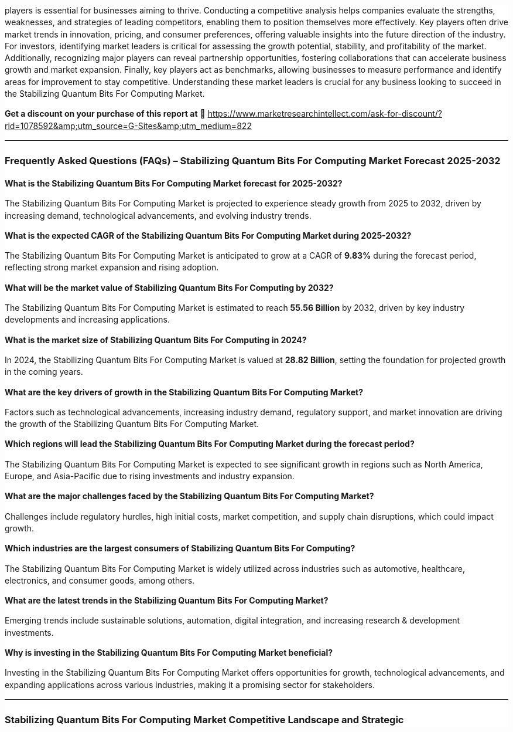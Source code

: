 players is essential for businesses aiming to thrive. Conducting a </span><span class="font-[700]">competitive analysis</span><span class=""> helps companies evaluate the strengths, weaknesses, and strategies of leading competitors, enabling them to position themselves more effectively. Key players often drive </span><span class="font-[700]">market trends</span><span class=""> in innovation, pricing, and consumer preferences, offering valuable insights into the future direction of the industry. For </span><span class="font-[700]">investors</span><span class="">, identifying market leaders is critical for assessing the</span><span class="font-[700]"> growth potential</span><span class="">, stability, and</span><span class="font-[700]"> profitability</span><span class=""> of the market. Additionally, recognizing major players can reveal </span><span class="font-[700]">partnership opportunities</span><span class="">, fostering collaborations that can accelerate business growth and market expansion. Finally, key players act as benchmarks, allowing businesses to </span><span class="font-[700]">measure performance</span><span class=""> and identify areas for improvement to stay competitive. Understanding these market leaders is crucial for any business looking to succeed in the Stabilizing Quantum Bits For Computing Market.</span></p></div><div class="article-main__content" data-test-id="publishing-text-block"><p><strong><span class="font-[700]">Get a discount on your purchase of this report at</span></strong><span class="">&nbsp;🎁&nbsp;</span><span class=""><a href="https://www.marketresearchintellect.com/ask-for-discount/?rid=1078592&amp;utm_source=G-Sites&amp;utm_medium=822" target="_blank" data-tracking-control-name="article-ssr-frontend-pulse_little-text-block" data-tracking-will-navigate="" data-test-link="">https://www.marketresearchintellect.com/ask-for-discount/?rid=1078592&amp;utm_source=G-Sites&amp;utm_medium=822</a></span></p></div><hr class="my-[3.2rem] mx-auto h-[1px] border-0 bg-black-a16" data-test-id="publishing-divider-block" /><div class="article-main__content" data-test-id="publishing-text-block"><div class="flex max-w-full flex-col flex-grow"><div class="min-h-[20px] text-message flex w-full flex-col items-end gap-2 whitespace-normal break-words [.text-message+&amp;]:mt-5" dir="auto" data-message-author-role="assistant" data-message-id="aeb8fe43-d78b-4aab-b619-f3fe1dddd2af"><div class="flex w-full flex-col gap-1 empty:hidden first:pt-[3px]"><div class="markdown prose w-full break-words dark:prose-invert light"><h3>Frequently Asked Questions (FAQs) &ndash; Stabilizing Quantum Bits For Computing Market Forecast 2025-2032</h3><p><strong>What is the Stabilizing Quantum Bits For Computing Market forecast for 2025-2032?</strong></p><p>The Stabilizing Quantum Bits For Computing Market is projected to experience steady growth from 2025 to 2032, driven by increasing demand, technological advancements, and evolving industry trends.</p><p><strong>What is the expected CAGR of the Stabilizing Quantum Bits For Computing Market during 2025-2032?</strong></p><p>The Stabilizing Quantum Bits For Computing Market is anticipated to grow at a CAGR of <strong>9.83%</strong> during the forecast period, reflecting strong market expansion and rising adoption.</p><p><strong>What will be the market value of Stabilizing Quantum Bits For Computing by 2032?</strong></p><p>The Stabilizing Quantum Bits For Computing Market is estimated to reach <strong>55.56 Billion</strong> by 2032, driven by key industry developments and increasing applications.</p><p><strong>What is the market size of Stabilizing Quantum Bits For Computing in 2024?</strong></p><p>In 2024, the Stabilizing Quantum Bits For Computing Market is valued at <strong>28.82 Billion</strong>, setting the foundation for projected growth in the coming years.</p><p><strong>What are the key drivers of growth in the Stabilizing Quantum Bits For Computing Market?</strong></p><p>Factors such as technological advancements, increasing industry demand, regulatory support, and market innovation are driving the growth of the Stabilizing Quantum Bits For Computing Market.</p><p><strong>Which regions will lead the Stabilizing Quantum Bits For Computing Market during the forecast period?</strong></p><p>The Stabilizing Quantum Bits For Computing Market is expected to see significant growth in regions such as North America, Europe, and Asia-Pacific due to rising investments and industry expansion.</p><p><strong>What are the major challenges faced by the Stabilizing Quantum Bits For Computing Market?</strong></p><p>Challenges include regulatory hurdles, high initial costs, market competition, and supply chain disruptions, which could impact growth.</p><p><strong>Which industries are the largest consumers of Stabilizing Quantum Bits For Computing?</strong></p><p>The Stabilizing Quantum Bits For Computing Market is widely utilized across industries such as automotive, healthcare, electronics, and consumer goods, among others.</p><p><strong>What are the latest trends in the Stabilizing Quantum Bits For Computing Market?</strong></p><p>Emerging trends include sustainable solutions, automation, digital integration, and increasing research &amp; development investments.</p><p><strong>Why is investing in the Stabilizing Quantum Bits For Computing Market beneficial?</strong></p><p>Investing in the Stabilizing Quantum Bits For Computing Market offers opportunities for growth, technological advancements, and expanding applications across various industries, making it a promising sector for stakeholders.</p></div></div></div></div></div><hr class="my-[3.2rem] mx-auto h-[1px] border-0 bg-black-a16" data-test-id="publishing-divider-block" /><div class="article-main__content" data-test-id="publishing-text-block"><h3><span class="">Stabilizing Quantum Bits For Computing Market Competitive Landscape and Strategic